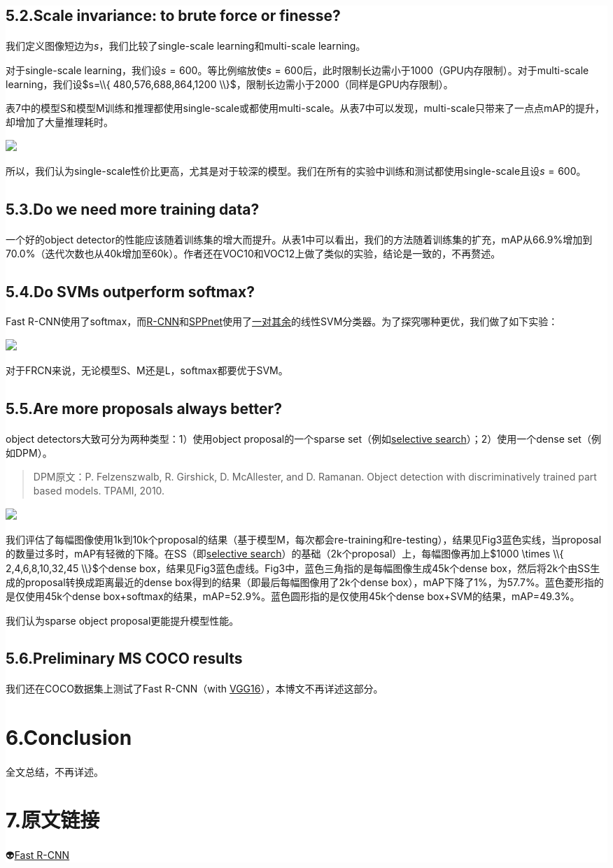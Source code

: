 ## 5.2.Scale invariance: to brute force or finesse?

我们定义图像短边为$s$，我们比较了single-scale learning和multi-scale learning。

对于single-scale learning，我们设$s=600$。等比例缩放使$s=600$后，此时限制长边需小于1000（GPU内存限制）。对于multi-scale learning，我们设$s=\\{ 480,576,688,864,1200 \\}$，限制长边需小于2000（同样是GPU内存限制）。

表7中的模型S和模型M训练和推理都使用single-scale或都使用multi-scale。从表7中可以发现，multi-scale只带来了一点点mAP的提升，却增加了大量推理耗时。

![](https://xjeffblogimg.oss-cn-beijing.aliyuncs.com/BLOGIMG/BlogImage/AIPapers/FastRCNN/9.png)

所以，我们认为single-scale性价比更高，尤其是对于较深的模型。我们在所有的实验中训练和测试都使用single-scale且设$s=600$。

## 5.3.Do we need more training data?

一个好的object detector的性能应该随着训练集的增大而提升。从表1中可以看出，我们的方法随着训练集的扩充，mAP从66.9%增加到70.0%（迭代次数也从40k增加至60k）。作者还在VOC10和VOC12上做了类似的实验，结论是一致的，不再赘述。

## 5.4.Do SVMs outperform softmax?

Fast R-CNN使用了softmax，而[R-CNN](http://shichaoxin.com/2021/09/20/论文阅读-Rich-feature-hierarchies-for-accurate-object-detection-and-semantic-segmentation/)和[SPPnet](http://shichaoxin.com/2022/02/22/论文阅读-Spatial-Pyramid-Pooling-in-Deep-Convolutional-Networks-for-Visual-Recognition/)使用了[一对其余](http://shichaoxin.com/2019/12/05/机器学习基础-第九课-多分类学习/#3ovr)的线性SVM分类器。为了探究哪种更优，我们做了如下实验：

![](https://xjeffblogimg.oss-cn-beijing.aliyuncs.com/BLOGIMG/BlogImage/AIPapers/FastRCNN/10.png)

对于FRCN来说，无论模型S、M还是L，softmax都要优于SVM。

## 5.5.Are more proposals always better?

object detectors大致可分为两种类型：1）使用object proposal的一个sparse set（例如[selective search](http://shichaoxin.com/2021/10/16/论文阅读-Selective-Search-for-Object-Recognition/)）；2）使用一个dense set（例如DPM）。

>DPM原文：P. Felzenszwalb, R. Girshick, D. McAllester, and D. Ramanan. Object detection with discriminatively trained part based models. TPAMI, 2010.

![](https://xjeffblogimg.oss-cn-beijing.aliyuncs.com/BLOGIMG/BlogImage/AIPapers/FastRCNN/11.png)

我们评估了每幅图像使用1k到10k个proposal的结果（基于模型M，每次都会re-training和re-testing），结果见Fig3蓝色实线，当proposal的数量过多时，mAP有轻微的下降。在SS（即[selective search](http://shichaoxin.com/2021/10/16/论文阅读-Selective-Search-for-Object-Recognition/)）的基础（2k个proposal）上，每幅图像再加上$1000 \times \\{ 2,4,6,8,10,32,45 \\}$个dense box，结果见Fig3蓝色虚线。Fig3中，蓝色三角指的是每幅图像生成45k个dense box，然后将2k个由SS生成的proposal转换成距离最近的dense box得到的结果（即最后每幅图像用了2k个dense box），mAP下降了1%，为57.7%。蓝色菱形指的是仅使用45k个dense box+softmax的结果，mAP=52.9%。蓝色圆形指的是仅使用45k个dense box+SVM的结果，mAP=49.3%。

我们认为sparse object proposal更能提升模型性能。

## 5.6.Preliminary MS COCO results

我们还在COCO数据集上测试了Fast R-CNN（with [VGG16](http://shichaoxin.com/2021/02/24/论文阅读-VERY-DEEP-CONVOLUTIONAL-NETWORKS-FOR-LARGE-SCALE-IMAGE-RECOGNITION/)），本博文不再详述这部分。

# 6.Conclusion

全文总结，不再详述。

# 7.原文链接

👽[Fast R-CNN](https://github.com/x-jeff/AI_Papers/blob/master/Fast%20R-CNN.pdf)